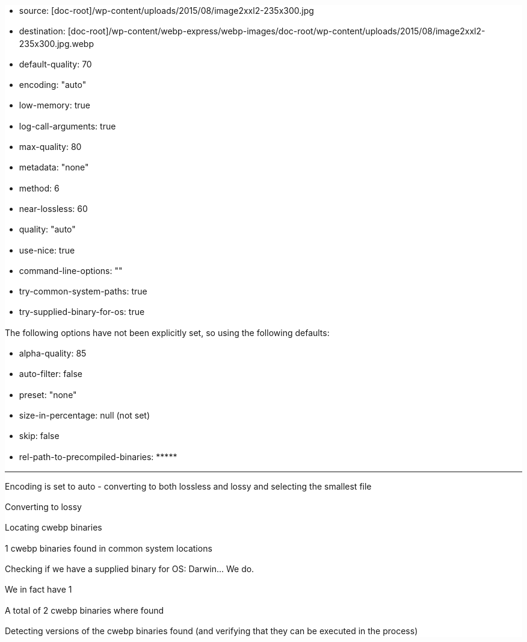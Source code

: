 - source: [doc-root]/wp-content/uploads/2015/08/image2xxl2-235x300.jpg

- destination: [doc-root]/wp-content/webp-express/webp-images/doc-root/wp-content/uploads/2015/08/image2xxl2-235x300.jpg.webp

- default-quality: 70

- encoding: "auto"

- low-memory: true

- log-call-arguments: true

- max-quality: 80

- metadata: "none"

- method: 6

- near-lossless: 60

- quality: "auto"

- use-nice: true

- command-line-options: ""

- try-common-system-paths: true

- try-supplied-binary-for-os: true


The following options have not been explicitly set, so using the following defaults:

- alpha-quality: 85

- auto-filter: false

- preset: "none"

- size-in-percentage: null (not set)

- skip: false

- rel-path-to-precompiled-binaries: *****

------------


Encoding is set to auto - converting to both lossless and lossy and selecting the smallest file


Converting to lossy

Locating cwebp binaries

1 cwebp binaries found in common system locations

Checking if we have a supplied binary for OS: Darwin... We do.

We in fact have 1

A total of 2 cwebp binaries where found

Detecting versions of the cwebp binaries found (and verifying that they can be executed in the process)
